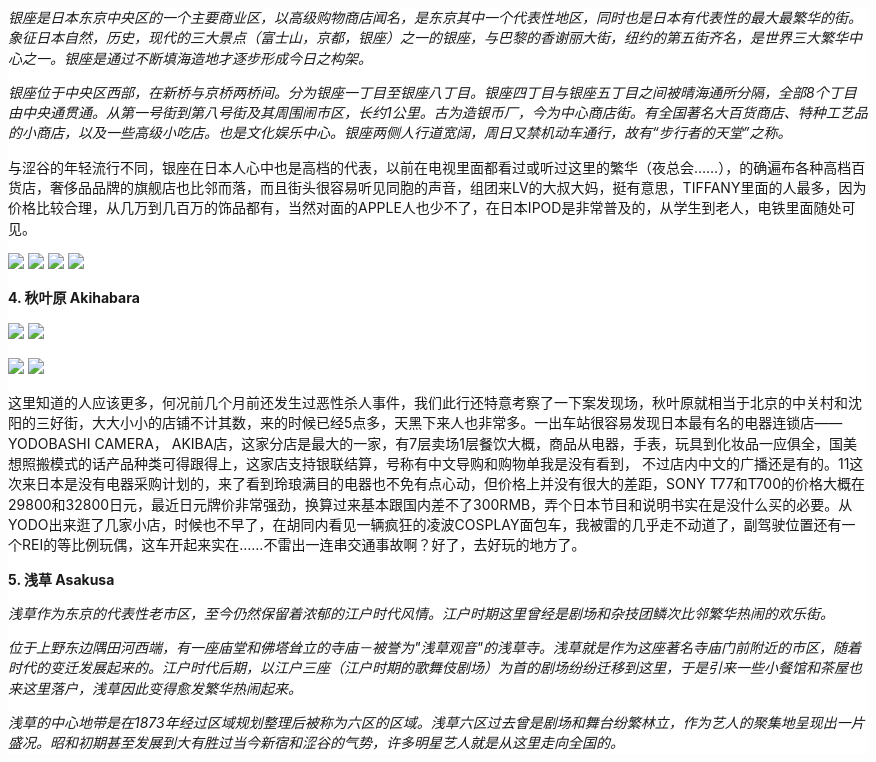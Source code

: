 


_银座是日本东京中央区的一个主要商业区，以高级购物商店闻名，是东京其中一个代表性地区，同时也是日本有代表性的最大最繁华的街。 象征日本自然，历史，现代的三大景点（富士山，京都，银座）之一的银座，与巴黎的香谢丽大街，纽约的第五街齐名，是世界三大繁华中心之一。银座是通过不断填海造地才逐步形成今日之构架。_




_银座位于中央区西部，在新桥与京桥两桥间。分为银座一丁目至银座八丁目。银座四丁目与银座五丁目之间被晴海通所分隔，全部8个丁目由中央通贯通。从第一号街到第八号街及其周围闹市区，长约1公里。古为造银币厂，今为中心商店街。有全国著名大百货商店、特种工艺品的小商店，以及一些高级小吃店。也是文化娱乐中心。银座两侧人行道宽阔，周日又禁机动车通行，故有“步行者的天堂”之称。_




与涩谷的年轻流行不同，银座在日本人心中也是高档的代表，以前在电视里面都看过或听过这里的繁华（夜总会……），的确遍布各种高档百货店，奢侈品品牌的旗舰店也比邻而落，而且街头很容易听见同胞的声音，组团来LV的大叔大妈，挺有意思，TIFFANY里面的人最多，因为价格比较合理，从几万到几百万的饰品都有，当然对面的APPLE人也少不了，在日本IPOD是非常普及的，从学生到老人，电铁里面随处可见。




![](http://lh3.ggpht.com/_lAHIYwHGO4A/SUPOd9Q4FVI/AAAAAAAAFFY/DehIqRNcZT0/s800/SN200969.JPG) ![](http://lh6.ggpht.com/_lAHIYwHGO4A/SUPOjJeanNI/AAAAAAAAFFw/JLlRZKIvK_I/s800/SN200972.JPG) ![](http://lh3.ggpht.com/_lAHIYwHGO4A/SUPOkmqJmoI/AAAAAAAAFF4/i-9pOH02YQc/s800/SN200973.JPG) ![](http://lh6.ggpht.com/_lAHIYwHGO4A/SUPOWy3vTUI/AAAAAAAAFEs/2dlG-uRryi0/s800/SN200964.JPG)







**4. 秋叶原 Akihabara**




![](http://lh3.ggpht.com/_lAHIYwHGO4A/SUPOrLtr-6I/AAAAAAAAFGg/juZsVpAAboE/s800/SN200978.JPG) ![](http://lh3.ggpht.com/_lAHIYwHGO4A/SUPOsqQpiXI/AAAAAAAAFGo/RuYqHwiYPJo/s800/SN200979.JPG)




![](http://lh6.ggpht.com/_lAHIYwHGO4A/SUPOxULN4pI/AAAAAAAAFHM/KMcaWPSWkWg/s800/SN200983.JPG) ![](http://lh3.ggpht.com/_lAHIYwHGO4A/SUPOyXEubkI/AAAAAAAAFHU/6q6XwboIBF8/s800/SN200984.JPG)




这里知道的人应该更多，何况前几个月前还发生过恶性杀人事件，我们此行还特意考察了一下案发现场，秋叶原就相当于北京的中关村和沈阳的三好街，大大小小的店铺不计其数，来的时候已经5点多，天黑下来人也非常多。一出车站很容易发现日本最有名的电器连锁店——YODOBASHI CAMERA， AKIBA店，这家分店是最大的一家，有7层卖场1层餐饮大概，商品从电器，手表，玩具到化妆品一应俱全，国美想照搬模式的话产品种类可得跟得上，这家店支持银联结算，号称有中文导购和购物单我是没有看到， 不过店内中文的广播还是有的。11这次来日本是没有电器采购计划的，来了看到玲琅满目的电器也不免有点心动，但价格上并没有很大的差距，SONY T77和T700的价格大概在29800和32800日元，最近日元牌价非常强劲，换算过来基本跟国内差不了300RMB，弄个日本节目和说明书实在是没什么买的必要。从YODO出来逛了几家小店，时候也不早了，在胡同内看见一辆疯狂的凌波COSPLAY面包车，我被雷的几乎走不动道了，副驾驶位置还有一个REI的等比例玩偶，这车开起来实在……不雷出一连串交通事故啊？好了，去好玩的地方了。




**5. 浅草 Asakusa**




_浅草作为东京的代表性老市区，至今仍然保留着浓郁的江户时代风情。江户时期这里曾经是剧场和杂技团鳞次比邻繁华热闹的欢乐街。_




_位于上野东边隅田河西端，有一座庙堂和佛塔耸立的寺庙－被誉为"浅草观音"的浅草寺。浅草就是作为这座著名寺庙门前附近的市区，随着时代的变迁发展起来的。江户时代后期，以江户三座（江户时期的歌舞伎剧场）为首的剧场纷纷迁移到这里，于是引来一些小餐馆和茶屋也来这里落户，浅草因此变得愈发繁华热闹起来。_




_浅草的中心地带是在1873年经过区域规划整理后被称为六区的区域。浅草六区过去曾是剧场和舞台纷繁林立，作为艺人的聚集地呈现出一片盛况。昭和初期甚至发展到大有胜过当今新宿和涩谷的气势，许多明星艺人就是从这里走向全国的。_
